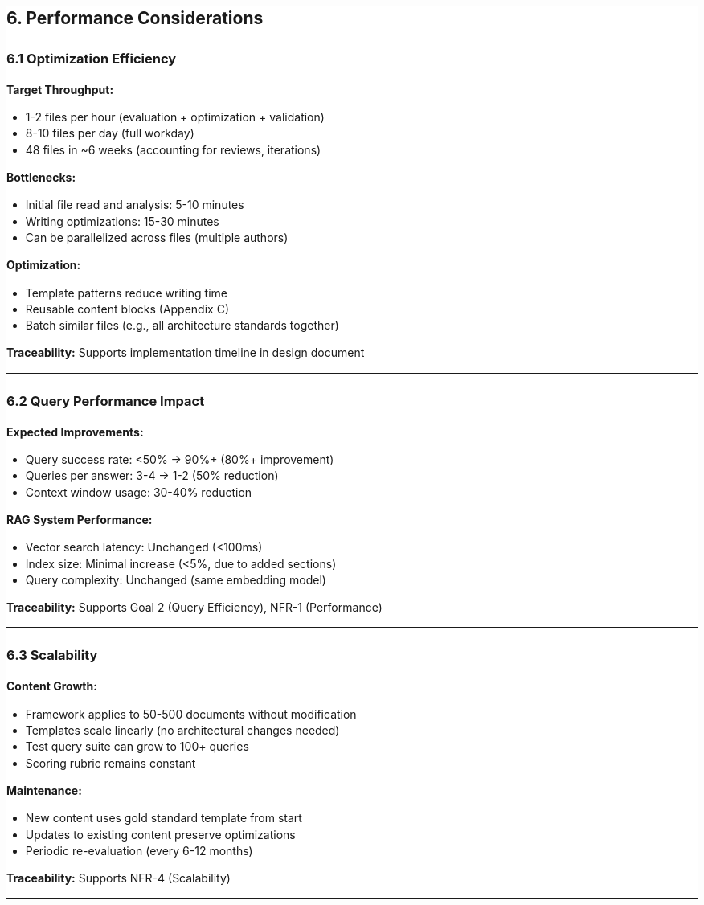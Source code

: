 
## 6. Performance Considerations

### 6.1 Optimization Efficiency

**Target Throughput:**
- 1-2 files per hour (evaluation + optimization + validation)
- 8-10 files per day (full workday)
- 48 files in ~6 weeks (accounting for reviews, iterations)

**Bottlenecks:**
- Initial file read and analysis: 5-10 minutes
- Writing optimizations: 15-30 minutes
- Can be parallelized across files (multiple authors)

**Optimization:**
- Template patterns reduce writing time
- Reusable content blocks (Appendix C)
- Batch similar files (e.g., all architecture standards together)

**Traceability:** Supports implementation timeline in design document

---

### 6.2 Query Performance Impact

**Expected Improvements:**
- Query success rate: <50% → 90%+ (80%+ improvement)
- Queries per answer: 3-4 → 1-2 (50% reduction)
- Context window usage: 30-40% reduction

**RAG System Performance:**
- Vector search latency: Unchanged (<100ms)
- Index size: Minimal increase (<5%, due to added sections)
- Query complexity: Unchanged (same embedding model)

**Traceability:** Supports Goal 2 (Query Efficiency), NFR-1 (Performance)

---

### 6.3 Scalability

**Content Growth:**
- Framework applies to 50-500 documents without modification
- Templates scale linearly (no architectural changes needed)
- Test query suite can grow to 100+ queries
- Scoring rubric remains constant

**Maintenance:**
- New content uses gold standard template from start
- Updates to existing content preserve optimizations
- Periodic re-evaluation (every 6-12 months)

**Traceability:** Supports NFR-4 (Scalability)

---